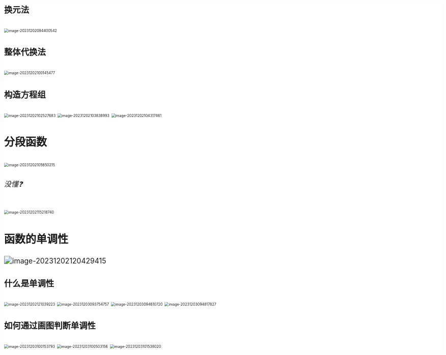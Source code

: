 ### 换元法

<img src="/Users/yuebinghui/Documents/program/github/note/images/image-20231202094400542.png" alt="image-20231202094400542" style="zoom:50%;" />

### 整体代换法

<img src="/Users/yuebinghui/Documents/program/github/note/images/image-20231202100145477.png" alt="image-20231202100145477" style="zoom:50%;" />

### 构造方程组

<img src="/Users/yuebinghui/Documents/program/github/note/images/image-20231202102527683.png" alt="image-20231202102527683" style="zoom:50%;" />

<img src="/Users/yuebinghui/Documents/program/github/note/images/image-20231202103838993.png" alt="image-20231202103838993" style="zoom:50%;" />

<img src="/Users/yuebinghui/Documents/program/github/note/images/image-20231202104317461.png" alt="image-20231202104317461" style="zoom:50%;" />

## 分段函数



<img src="/Users/yuebinghui/Documents/program/github/note/images/image-20231202105650215.png" alt="image-20231202105650215" style="zoom:50%;" />

###### 没懂❓

<img src="/Users/yuebinghui/Documents/program/github/note/images/image-20231202115218740.png" alt="image-20231202115218740" style="zoom:50%;" />

## 函数的单调性

![image-20231202120429415](/Users/yuebinghui/Documents/program/github/note/images/image-20231202120429415.png)

### 什么是单调性

<img src="/Users/yuebinghui/Documents/program/github/note/images/image-20231202121039223.png" alt="image-20231202121039223" style="zoom:50%;" />

<img src="/Users/yuebinghui/Documents/program/github/note/images/image-20231203093754757.png" alt="image-20231203093754757" style="zoom:50%;" />

<img src="/Users/yuebinghui/Documents/program/github/note/images/image-20231203094610720.png" alt="image-20231203094610720" style="zoom:50%;" />

<img src="/Users/yuebinghui/Documents/program/github/note/images/image-20231203094817827.png" alt="image-20231203094817827" style="zoom:50%;" />

### 如何通过画图判断单调性

<img src="/Users/yuebinghui/Documents/program/github/note/images/image-20231203100153793.png" alt="image-20231203100153793" style="zoom:50%;" />

<img src="/Users/yuebinghui/Documents/program/github/note/images/image-20231203100503156.png" alt="image-20231203100503156" style="zoom:50%;" />

<img src="/Users/yuebinghui/Documents/program/github/note/images/image-20231203101538020.png" alt="image-20231203101538020" style="zoom:50%;" />
